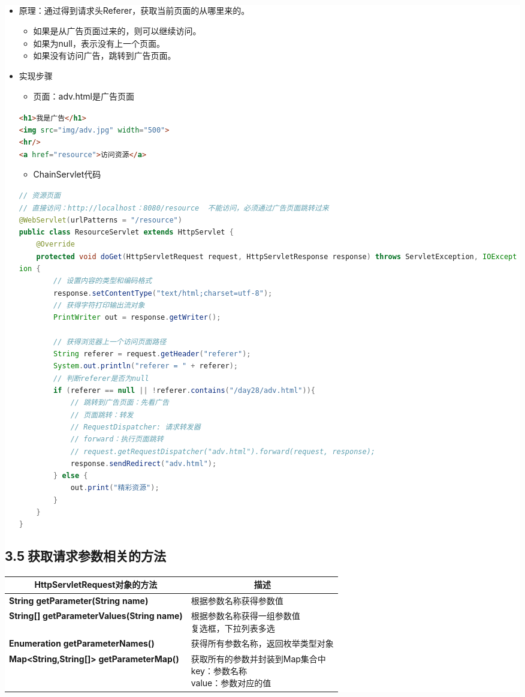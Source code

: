 - 原理：通过得到请求头Referer，获取当前页面的从哪里来的。

  - 如果是从广告页面过来的，则可以继续访问。
  - 如果为null，表示没有上一个页面。
  - 如果没有访问广告，跳转到广告页面。

- 实现步骤

  - 页面：adv.html是广告页面

  ```html
  <h1>我是广告</h1>
  <img src="img/adv.jpg" width="500">
  <hr/>
  <a href="resource">访问资源</a>
  ```

  - ChainServlet代码

  ```java
  // 资源页面
  // 直接访问：http://localhost：8080/resource  不能访问，必须通过广告页面跳转过来
  @WebServlet(urlPatterns = "/resource")
  public class ResourceServlet extends HttpServlet {
      @Override
      protected void doGet(HttpServletRequest request, HttpServletResponse response) throws ServletException, IOException {
          // 设置内容的类型和编码格式
          response.setContentType("text/html;charset=utf-8");
          // 获得字符打印输出流对象
          PrintWriter out = response.getWriter();
  
          // 获得浏览器上一个访问页面路径
          String referer = request.getHeader("referer");
          System.out.println("referer = " + referer);
          // 判断referer是否为null
          if (referer == null || !referer.contains("/day28/adv.html")){
              // 跳转到广告页面：先看广告
              // 页面跳转：转发
              // RequestDispatcher: 请求转发器
              // forward：执行页面跳转
              // request.getRequestDispatcher("adv.html").forward(request, response);
              response.sendRedirect("adv.html");
          } else {
              out.print("精彩资源");
          }
      }
  }
  ```


## 3.5 获取请求参数相关的方法

| **HttpServletRequest对象的方法**              | **描述**                                                     |
| --------------------------------------------- | ------------------------------------------------------------ |
| **String  getParameter(String name)**         | 根据参数名称获得参数值                                       |
| **String[]  getParameterValues(String name)** | 根据参数名称获得一组参数值<br>复选框，下拉列表多选           |
| **Enumeration<String> getParameterNames()**   | 获得所有参数名称，返回枚举类型对象                           |
| **Map<String,String[]> getParameterMap()**    | 获取所有的参数并封装到Map集合中<br>key：参数名称<br>value：参数对应的值 |
